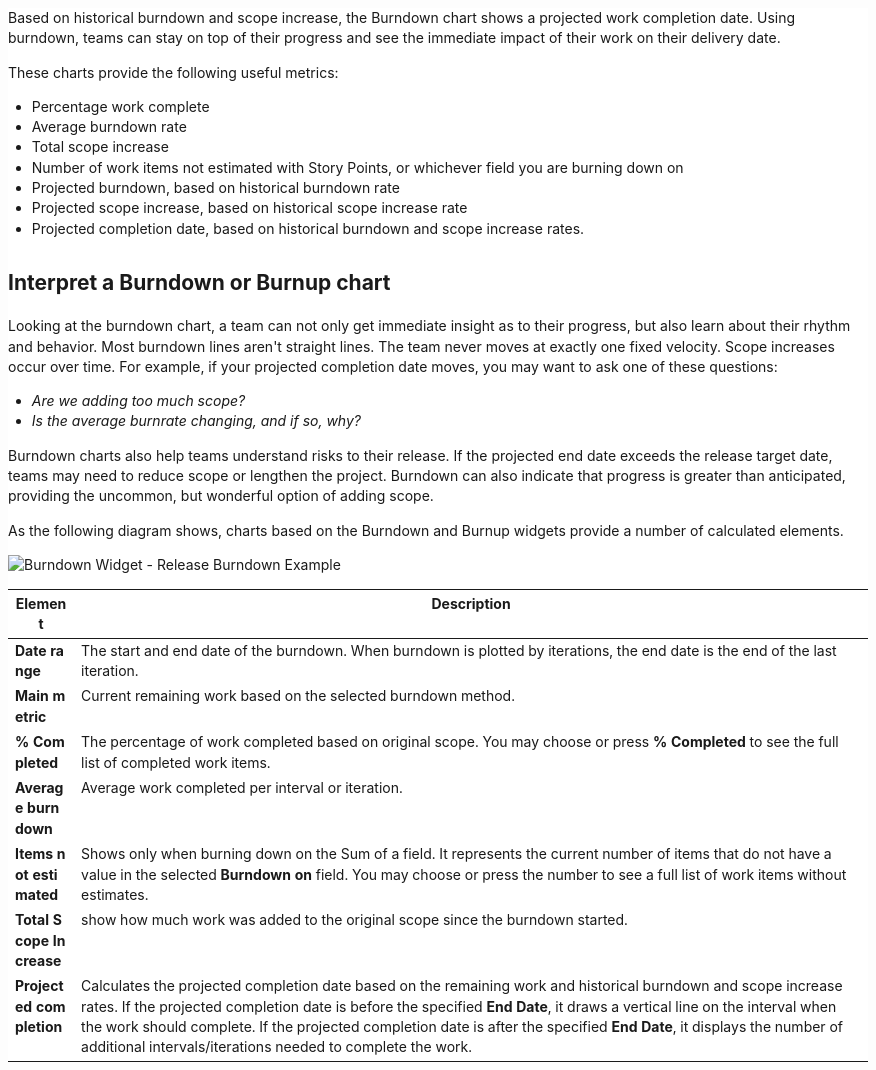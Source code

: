 Based on historical burndown and scope increase, the Burndown chart shows a projected work completion date. Using burndown, teams can stay on top of their progress and see the immediate impact of their work on their delivery date.

These charts provide the following useful metrics:

* Percentage work complete
* Average burndown rate
* Total scope increase
* Number of work items not estimated with Story Points, or whichever field you are burning down on
* Projected burndown, based on historical burndown rate
* Projected scope increase, based on historical scope increase rate
* Projected completion date, based on historical burndown and scope increase rates.

## Interpret a Burndown or Burnup chart

Looking at the burndown chart, a team can not only get immediate insight as to their progress, but also learn about their rhythm and behavior. Most burndown lines aren't straight lines. The team never moves at exactly one fixed velocity. Scope increases occur over time. For example, if your projected completion date moves, you may want to ask one of these questions:

* _Are we adding too much scope?_
* _Is the average burnrate changing, and if so, why?_

Burndown charts also help teams understand risks to their release. If the projected end date exceeds the release target date, teams may need to reduce scope or lengthen the project. Burndown can also indicate that progress is greater than anticipated, providing the uncommon, but wonderful option of adding scope.

As the following diagram shows, charts based on the Burndown and Burnup widgets provide a number of calculated elements.

![Burndown Widget - Release Burndown Example](./media/burndown-widget/burndownup-release-burndown-with-markup.png)

| Element                            | Description                                                                                                                                                                                                                                                                                                                                                                                                                        |
| ---------------------------------- | ---------------------------------------------------------------------------------------------------------------------------------------------------------------------------------------------------------------------------------------------------------------------------------------------------------------------------------------------------------------------------------------------------------------------------------- |
| **Date&nbsp;range**                | The start and end date of the burndown. When burndown is plotted by iterations, the end date is the end of the last iteration.                                                                                                                                                                                                                                                                                                     |
| **Main&nbsp;metric**               | Current remaining work based on the selected burndown method.                                                                                                                                                                                                                                                                                                                                                                      |
| **%&nbsp;Completed**               | The percentage of work completed based on original scope. You may choose or press **% Completed** to see the full list of completed work items.                                                                                                                                                                                                                                                                                    |
| **Average&nbsp;burndown**          | Average work completed per interval or iteration.                                                                                                                                                                                                                                                                                                                                                                                  |
| **Items&nbsp;not&nbsp;estimated**  | Shows only when burning down on the Sum of a field. It represents the current number of items that do not have a value in the selected **Burndown&nbsp;on** field. You may choose or press the number to see a full list of work items without estimates.                                                                                                                                                                          |
| **Total&nbsp;Scope&nbsp;Increase** | show how much work was added to the original scope since the burndown started.                                                                                                                                                                                                                                                                                                                                                     |
| **Projected&nbsp;completion**      | Calculates the projected completion date based on the remaining work and historical burndown and scope increase rates. If the projected completion date is before the specified **End Date**, it draws a vertical line on the interval when the work should complete. If the projected completion date is after the specified **End Date**, it displays the number of additional intervals/iterations needed to complete the work. |